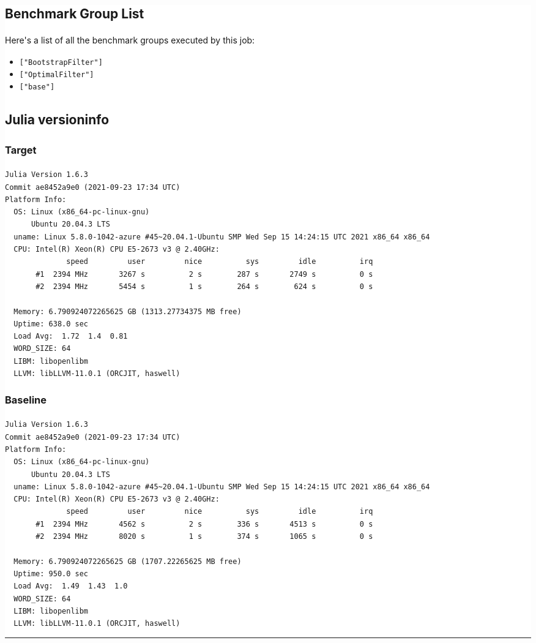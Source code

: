 ## Benchmark Group List
Here's a list of all the benchmark groups executed by this job:

- `["BootstrapFilter"]`
- `["OptimalFilter"]`
- `["base"]`

## Julia versioninfo

### Target
```
Julia Version 1.6.3
Commit ae8452a9e0 (2021-09-23 17:34 UTC)
Platform Info:
  OS: Linux (x86_64-pc-linux-gnu)
      Ubuntu 20.04.3 LTS
  uname: Linux 5.8.0-1042-azure #45~20.04.1-Ubuntu SMP Wed Sep 15 14:24:15 UTC 2021 x86_64 x86_64
  CPU: Intel(R) Xeon(R) CPU E5-2673 v3 @ 2.40GHz: 
              speed         user         nice          sys         idle          irq
       #1  2394 MHz       3267 s          2 s        287 s       2749 s          0 s
       #2  2394 MHz       5454 s          1 s        264 s        624 s          0 s
       
  Memory: 6.790924072265625 GB (1313.27734375 MB free)
  Uptime: 638.0 sec
  Load Avg:  1.72  1.4  0.81
  WORD_SIZE: 64
  LIBM: libopenlibm
  LLVM: libLLVM-11.0.1 (ORCJIT, haswell)
```

### Baseline
```
Julia Version 1.6.3
Commit ae8452a9e0 (2021-09-23 17:34 UTC)
Platform Info:
  OS: Linux (x86_64-pc-linux-gnu)
      Ubuntu 20.04.3 LTS
  uname: Linux 5.8.0-1042-azure #45~20.04.1-Ubuntu SMP Wed Sep 15 14:24:15 UTC 2021 x86_64 x86_64
  CPU: Intel(R) Xeon(R) CPU E5-2673 v3 @ 2.40GHz: 
              speed         user         nice          sys         idle          irq
       #1  2394 MHz       4562 s          2 s        336 s       4513 s          0 s
       #2  2394 MHz       8020 s          1 s        374 s       1065 s          0 s
       
  Memory: 6.790924072265625 GB (1707.22265625 MB free)
  Uptime: 950.0 sec
  Load Avg:  1.49  1.43  1.0
  WORD_SIZE: 64
  LIBM: libopenlibm
  LLVM: libLLVM-11.0.1 (ORCJIT, haswell)
```

---